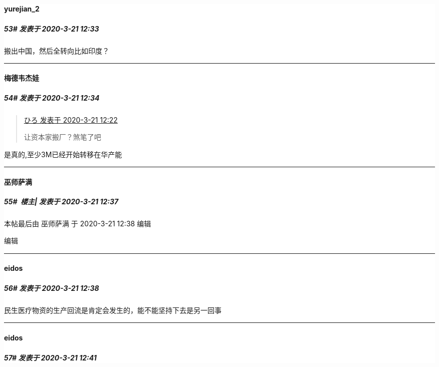 ####  yurejian_2  
##### 53#       发表于 2020-3-21 12:33




搬出中国，然后全转向比如印度？







*****

####  梅德韦杰娃  
##### 54#       发表于 2020-3-21 12:34



<blockquote><a href="httphttps://bbs.saraba1st.com/2b/forum.php?mod=redirect&amp;goto=findpost&amp;pid=46820999&amp;ptid=1920043" target="_blank">ひろ 发表于 2020-3-21 12:22</a>

让资本家搬厂？煞笔了吧</blockquote>
是真的,至少3M已经开始转移在华产能







*****

####  巫师萨满  
##### 55#         楼主| 发表于 2020-3-21 12:37



 本帖最后由 巫师萨满 于 2020-3-21 12:38 编辑 

编辑







*****

####  eidos  
##### 56#       发表于 2020-3-21 12:38




民生医疗物资的生产回流是肯定会发生的，能不能坚持下去是另一回事







*****

####  eidos  
##### 57#       发表于 2020-3-21 12:41
